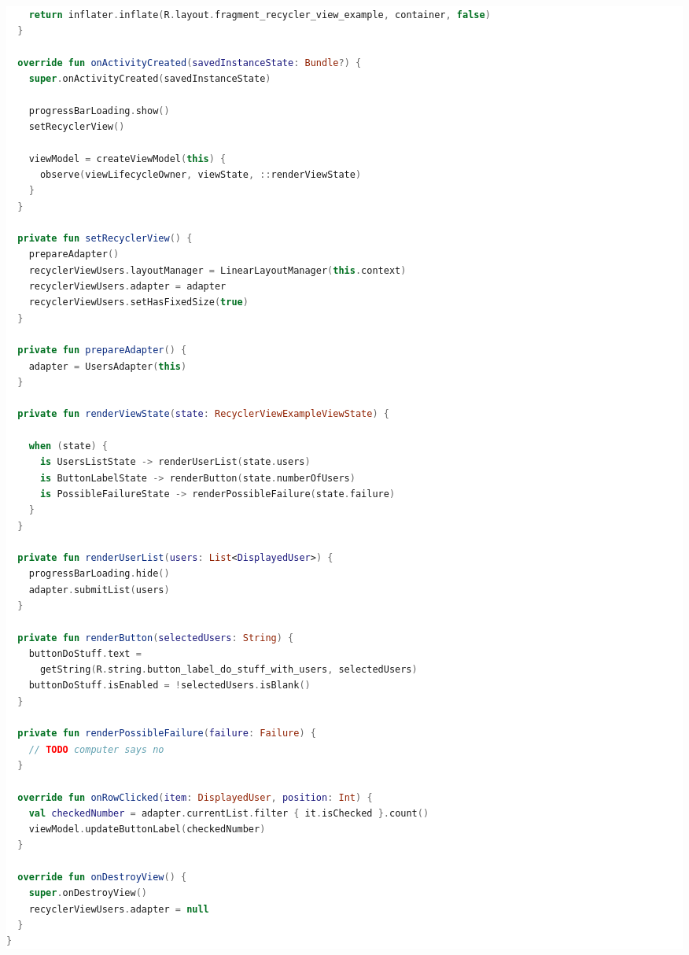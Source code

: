 ```kotlin
    return inflater.inflate(R.layout.fragment_recycler_view_example, container, false)
  }

  override fun onActivityCreated(savedInstanceState: Bundle?) {
    super.onActivityCreated(savedInstanceState)

    progressBarLoading.show()
    setRecyclerView()

    viewModel = createViewModel(this) {
      observe(viewLifecycleOwner, viewState, ::renderViewState)
    }
  }

  private fun setRecyclerView() {
    prepareAdapter()
    recyclerViewUsers.layoutManager = LinearLayoutManager(this.context)
    recyclerViewUsers.adapter = adapter
    recyclerViewUsers.setHasFixedSize(true)
  }

  private fun prepareAdapter() {
    adapter = UsersAdapter(this)
  }

  private fun renderViewState(state: RecyclerViewExampleViewState) {

    when (state) {
      is UsersListState -> renderUserList(state.users)
      is ButtonLabelState -> renderButton(state.numberOfUsers)
      is PossibleFailureState -> renderPossibleFailure(state.failure)
    }
  }

  private fun renderUserList(users: List<DisplayedUser>) {
    progressBarLoading.hide()
    adapter.submitList(users)
  }

  private fun renderButton(selectedUsers: String) {
    buttonDoStuff.text =
      getString(R.string.button_label_do_stuff_with_users, selectedUsers)
    buttonDoStuff.isEnabled = !selectedUsers.isBlank()
  }

  private fun renderPossibleFailure(failure: Failure) {
    // TODO computer says no
  }

  override fun onRowClicked(item: DisplayedUser, position: Int) {
    val checkedNumber = adapter.currentList.filter { it.isChecked }.count()
    viewModel.updateButtonLabel(checkedNumber)
  }

  override fun onDestroyView() {
    super.onDestroyView()
    recyclerViewUsers.adapter = null
  }
}
```
